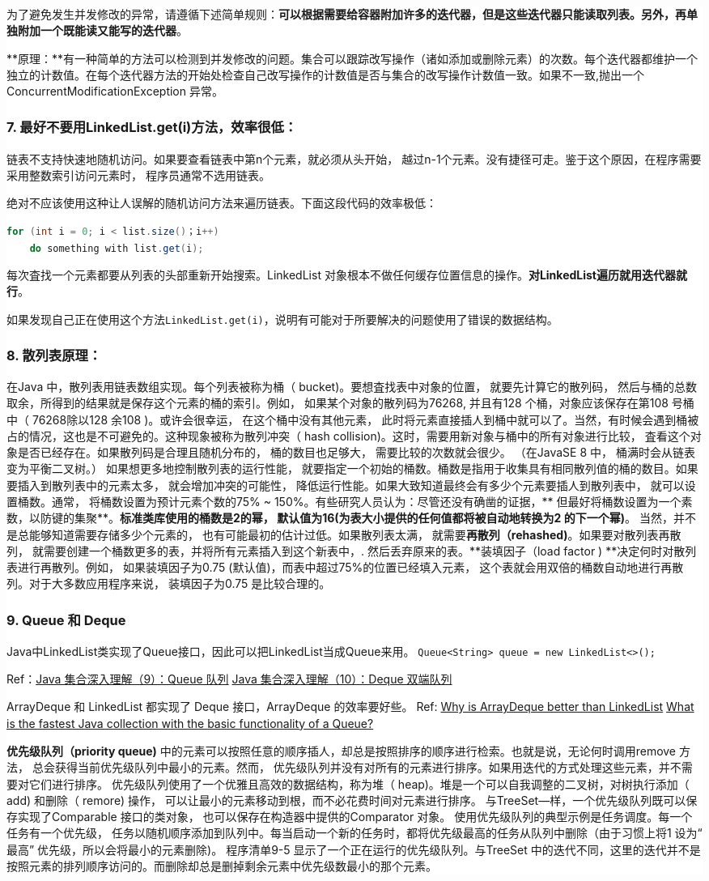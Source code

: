 为了避免发生并发修改的异常，请遵循下述简单规则：**可以根据需要给容器附加许多的迭代器，但是这些迭代器只能读取列表。另外，再单独附加一个既能读又能写的迭代器**。

**原理：**有一种简单的方法可以检测到并发修改的问题。集合可以跟踪改写操作（诸如添加或删除元素）的次数。每个迭代器都维护一个独立的计数值。在每个迭代器方法的开始处检查自己改写操作的计数值是否与集合的改写操作计数值一致。如果不一致,抛出一个ConcurrentModificationException 异常。

### 7. 最好不要用LinkedList.get(i)方法，效率很低：

链表不支持快速地随机访问。如果要查看链表中第n个元素，就必须从头开始， 越过n-1个元素。没有捷径可走。鉴于这个原因，在程序需要采用整数索引访问元素时， 程序员通常不选用链表。

绝对不应该使用这种让人误解的随机访问方法来遍历链表。下面这段代码的效率极低：
```java
for (int i = 0; i < list.size()；i++)
	do something with list.get(i);
```
每次査找一个元素都要从列表的头部重新开始搜索。LinkedList 对象根本不做任何缓存位置信息的操作。**对LinkedList遍历就用迭代器就行**。

如果发现自己正在使用这个方法`LinkedList.get(i)`，说明有可能对于所要解决的问题使用了错误的数据结构。

### 8. 散列表原理：

在Java 中，散列表用链表数组实现。每个列表被称为桶（ bucket)。要想査找表中对象的位置， 就要先计算它的散列码， 然后与桶的总数取余，所得到的结果就是保存这个元素的桶的索引。例如， 如果某个对象的散列码为76268, 并且有128 个桶，对象应该保存在第108 号桶中（ 76268除以128 余108 )。或许会很幸运， 在这个桶中没有其他元素， 此时将元素直接插人到桶中就可以了。当然，有时候会遇到桶被占的情况，这也是不可避免的。这种现象被称为散列冲突（ hash collision)。这时，需要用新对象与桶中的所有对象进行比较， 査看这个对象是否已经存在。如果散列码是合理且随机分布的， 桶的数目也足够大， 需要比较的次数就会很少。
（在JavaSE 8 中， 桶满时会从链表变为平衡二叉树。）
如果想更多地控制散列表的运行性能， 就要指定一个初始的桶数。桶数是指用于收集具有相同散列值的桶的数目。如果要插入到散列表中的元素太多， 就会增加冲突的可能性， 降低运行性能。如果大致知道最终会有多少个元素要插人到散列表中， 就可以设置桶数。通常， 将桶数设置为预计元素个数的75% ~ 150%。有些研究人员认为：尽管还没有确凿的证据，** 但最好将桶数设置为一个素数，以防键的集聚**。**标准类库使用的桶数是2的幂， 默认值为16(为表大小提供的任何值都将被自动地转换为2 的下一个幂)**。
当然，并不是总能够知道需要存储多少个元素的， 也有可能最初的估计过低。如果散列表太满， 就需要**再散列（rehashed)**。如果要对散列表再散列， 就需要创建一个桶数更多的表，并将所有元素插入到这个新表中，. 然后丢弃原来的表。**装填因子（load factor ) **决定何时对散列表进行再散列。例如， 如果装填因子为0.75 (默认值)，而表中超过75%的位置已经填入元素， 这个表就会用双倍的桶数自动地进行再散列。对于大多数应用程序来说， 装填因子为0.75 是比较合理的。

### 9. Queue 和 Deque

Java中LinkedList类实现了Queue接口，因此可以把LinkedList当成Queue来用。
`Queue<String> queue = new LinkedList<>();`

Ref：[Java 集合深入理解（9）：Queue 队列](https://blog.csdn.net/u011240877/article/details/52860924)
[Java 集合深入理解（10）：Deque 双端队列](https://blog.csdn.net/u011240877/article/details/52865173)

ArrayDeque 和 LinkedList 都实现了 Deque 接口，ArrayDeque 的效率要好些。
Ref: [Why is ArrayDeque better than LinkedList](https://stackoverflow.com/questions/6163166/why-is-arraydeque-better-than-linkedlist)
[What is the fastest Java collection with the basic functionality of a Queue?](https://stackoverflow.com/questions/6129805/what-is-the-fastest-java-collection-with-the-basic-functionality-of-a-queue)

**优先级队列（priority queue)** 中的元素可以按照任意的顺序插人，却总是按照排序的顺序进行检索。也就是说，无论何时调用remove 方法， 总会获得当前优先级队列中最小的元素。然而， 优先级队列并没有对所有的元素进行排序。如果用迭代的方式处理这些元素，并不需要对它们进行排序。
优先级队列使用了一个优雅且高效的数据结构，称为堆（ heap)。堆是一个可以自我调整的二叉树，对树执行添加（ add) 和删除（ remore) 操作， 可以让最小的元素移动到根，而不必花费时间对元素进行排序。
与TreeSet—样，一个优先级队列既可以保存实现了Comparable 接口的类对象， 也可以保存在构造器中提供的Comparator 对象。
使用优先级队列的典型示例是任务调度。每一个任务有一个优先级， 任务以随机顺序添加到队列中。每当启动一个新的任务时，都将优先级最高的任务从队列中删除（由于习惯上将1 设为“ 最高” 优先级，所以会将最小的元素删除)。
程序清单9-5 显示了一个正在运行的优先级队列。与TreeSet 中的迭代不同，这里的迭代并不是按照元素的排列顺序访问的。而删除却总是删掉剩余元素中优先级数最小的那个元素。
